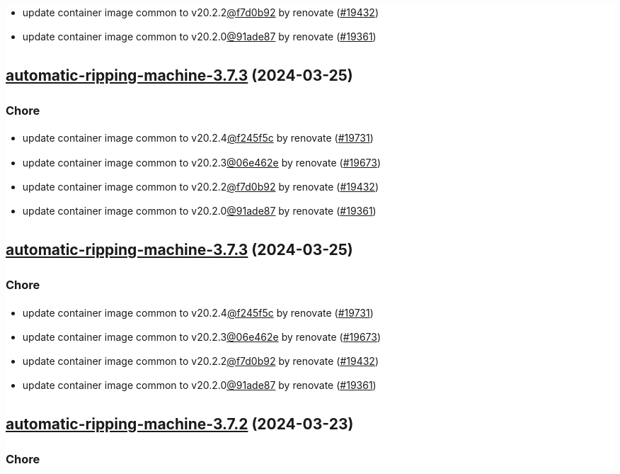 - update container image common to v20.2.2[@f7d0b92](https://github.com/f7d0b92) by renovate ([#19432](https://github.com/truecharts/charts/issues/19432))

- update container image common to v20.2.0[@91ade87](https://github.com/91ade87) by renovate ([#19361](https://github.com/truecharts/charts/issues/19361))


## [automatic-ripping-machine-3.7.3](https://github.com/truecharts/charts/compare/automatic-ripping-machine-3.6.0...automatic-ripping-machine-3.7.3) (2024-03-25)

### Chore



- update container image common to v20.2.4[@f245f5c](https://github.com/f245f5c) by renovate ([#19731](https://github.com/truecharts/charts/issues/19731))

- update container image common to v20.2.3[@06e462e](https://github.com/06e462e) by renovate ([#19673](https://github.com/truecharts/charts/issues/19673))

- update container image common to v20.2.2[@f7d0b92](https://github.com/f7d0b92) by renovate ([#19432](https://github.com/truecharts/charts/issues/19432))

- update container image common to v20.2.0[@91ade87](https://github.com/91ade87) by renovate ([#19361](https://github.com/truecharts/charts/issues/19361))


## [automatic-ripping-machine-3.7.3](https://github.com/truecharts/charts/compare/automatic-ripping-machine-3.6.0...automatic-ripping-machine-3.7.3) (2024-03-25)

### Chore



- update container image common to v20.2.4[@f245f5c](https://github.com/f245f5c) by renovate ([#19731](https://github.com/truecharts/charts/issues/19731))

- update container image common to v20.2.3[@06e462e](https://github.com/06e462e) by renovate ([#19673](https://github.com/truecharts/charts/issues/19673))

- update container image common to v20.2.2[@f7d0b92](https://github.com/f7d0b92) by renovate ([#19432](https://github.com/truecharts/charts/issues/19432))

- update container image common to v20.2.0[@91ade87](https://github.com/91ade87) by renovate ([#19361](https://github.com/truecharts/charts/issues/19361))


## [automatic-ripping-machine-3.7.2](https://github.com/truecharts/charts/compare/automatic-ripping-machine-3.6.0...automatic-ripping-machine-3.7.2) (2024-03-23)

### Chore


